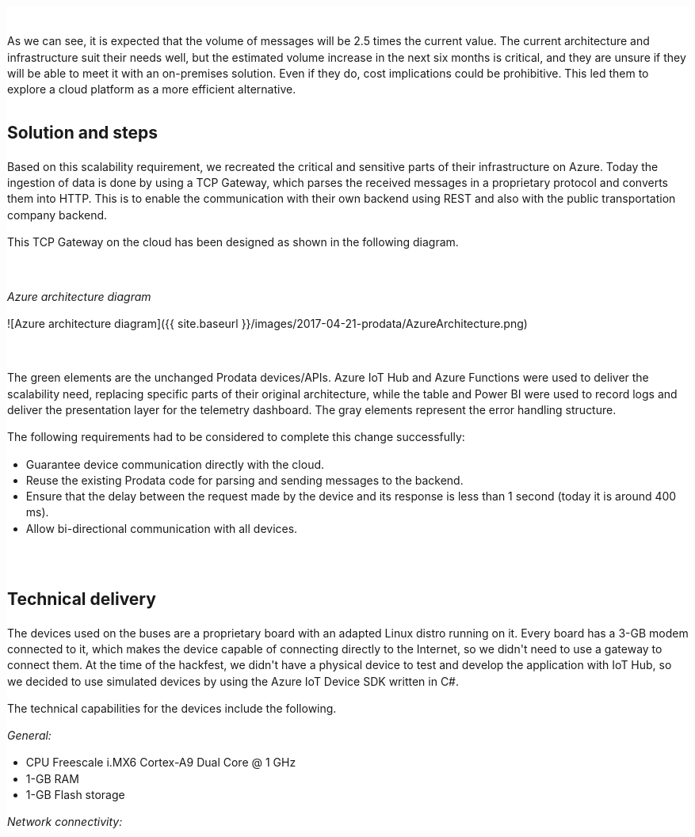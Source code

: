 <br/>

As we can see, it is expected that the volume of messages will be 2.5 times the current value. The current architecture and infrastructure suit their needs well, but the estimated volume increase in the next six months is critical, and they are unsure if they will be able to meet it with an on-premises solution. Even if they do, cost implications could be prohibitive. This led them to explore a cloud platform as a more efficient alternative.

## Solution and steps

Based on this scalability requirement, we recreated the critical and sensitive parts of their infrastructure on Azure. Today the ingestion of data is done by using a TCP Gateway, which parses the received messages in a proprietary protocol and converts them into HTTP. This is to enable the communication with their own backend using REST and also with the public transportation company backend.

This TCP Gateway on the cloud has been designed as shown in the following diagram.

<br/>

*Azure architecture diagram*

![Azure architecture diagram]({{ site.baseurl }}/images/2017-04-21-prodata/AzureArchitecture.png)

<br/>

The green elements are the unchanged Prodata devices/APIs. Azure IoT Hub and Azure Functions were used to deliver the scalability need, replacing specific parts of their original architecture, while the table and Power BI were used to record logs and deliver the presentation layer for the telemetry dashboard. The gray elements represent the error handling structure.

The following requirements had to be considered to complete this change successfully:

- Guarantee device communication directly with the cloud.
- Reuse the existing Prodata code for parsing and sending messages to the backend.
- Ensure that the delay between the request made by the device and its response is less than 1 second (today it is around 400 ms).
- Allow bi-directional communication with all devices.

<br/>

## Technical delivery

The devices used on the buses are a proprietary board with an adapted Linux distro running on it. Every board has a 3-GB modem connected to it, which makes the device capable of connecting directly to the Internet, so we didn't need to use a gateway to connect them. At the time of the hackfest, we didn't have a physical device to test and develop the application with IoT Hub, so we decided to use simulated devices by using the Azure IoT Device SDK written in C#. 

The technical capabilities for the devices include the following.

*General:*
- CPU Freescale i.MX6 Cortex-A9  Dual Core @ 1 GHz
- 1-GB RAM
- 1-GB Flash storage

*Network connectivity:*
